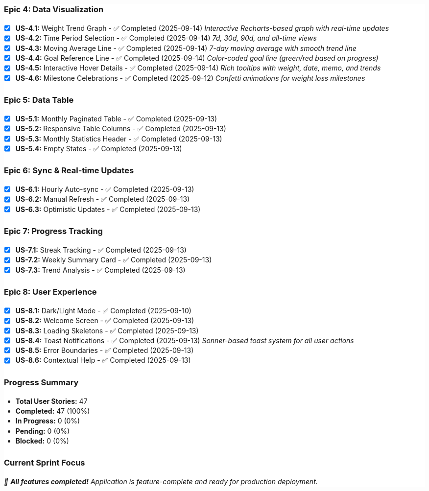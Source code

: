 ### **Epic 4: Data Visualization**
- [x] **US-4.1:** Weight Trend Graph - ✅ Completed (2025-09-14) *Interactive Recharts-based graph with real-time updates*
- [x] **US-4.2:** Time Period Selection - ✅ Completed (2025-09-14) *7d, 30d, 90d, and all-time views*
- [x] **US-4.3:** Moving Average Line - ✅ Completed (2025-09-14) *7-day moving average with smooth trend line*
- [x] **US-4.4:** Goal Reference Line - ✅ Completed (2025-09-14) *Color-coded goal line (green/red based on progress)*
- [x] **US-4.5:** Interactive Hover Details - ✅ Completed (2025-09-14) *Rich tooltips with weight, date, memo, and trends*
- [x] **US-4.6:** Milestone Celebrations - ✅ Completed (2025-09-12) *Confetti animations for weight loss milestones*

### **Epic 5: Data Table**
- [x] **US-5.1:** Monthly Paginated Table - ✅ Completed (2025-09-13)
- [x] **US-5.2:** Responsive Table Columns - ✅ Completed (2025-09-13)
- [x] **US-5.3:** Monthly Statistics Header - ✅ Completed (2025-09-13)
- [x] **US-5.4:** Empty States - ✅ Completed (2025-09-13)

### **Epic 6: Sync & Real-time Updates**
- [x] **US-6.1:** Hourly Auto-sync - ✅ Completed (2025-09-13)
- [x] **US-6.2:** Manual Refresh - ✅ Completed (2025-09-13)
- [x] **US-6.3:** Optimistic Updates - ✅ Completed (2025-09-13)

### **Epic 7: Progress Tracking**
- [x] **US-7.1:** Streak Tracking - ✅ Completed (2025-09-13)
- [x] **US-7.2:** Weekly Summary Card - ✅ Completed (2025-09-13)
- [x] **US-7.3:** Trend Analysis - ✅ Completed (2025-09-13)

### **Epic 8: User Experience**
- [x] **US-8.1:** Dark/Light Mode - ✅ Completed (2025-09-10)
- [x] **US-8.2:** Welcome Screen - ✅ Completed (2025-09-13)
- [x] **US-8.3:** Loading Skeletons - ✅ Completed (2025-09-13)
- [x] **US-8.4:** Toast Notifications - ✅ Completed (2025-09-13) *Sonner-based toast system for all user actions*
- [x] **US-8.5:** Error Boundaries - ✅ Completed (2025-09-13)
- [x] **US-8.6:** Contextual Help - ✅ Completed (2025-09-13)

### **Progress Summary**
- **Total User Stories:** 47
- **Completed:** 47 (100%)
- **In Progress:** 0 (0%)
- **Pending:** 0 (0%)
- **Blocked:** 0 (0%)

### **Current Sprint Focus**
*🎉 **All features completed!** Application is feature-complete and ready for production deployment.*
